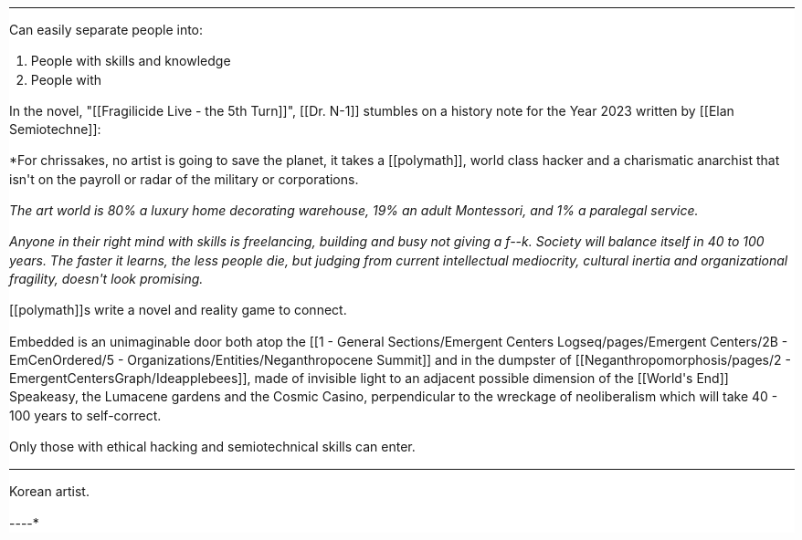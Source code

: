   ---
  
  
  Can easily separate people into:
  
  1. People with skills and knowledge
  2. People with 
  
  
  
  
  In the novel, "[[Fragilicide Live - the 5th Turn]]", [[Dr. N-1]] stumbles on a history note for the Year 2023 written by [[Elan Semiotechne]]:
  
  *For chrissakes, no artist is going to save the planet, it takes a [[polymath]], world class hacker and a charismatic anarchist that isn't on the payroll or radar of the military or corporations.
  
  *The art world is 80% a luxury home decorating warehouse, 19% an adult Montessori, and 1% a paralegal service.* 
  
  *Anyone in their right mind with skills is freelancing, building and busy not giving a f--k. Society will balance itself in 40 to 100 years. The faster it learns, the less people die, but judging from current intellectual mediocrity, cultural inertia and organizational fragility, doesn't look promising.*
  
  
  
  
  [[polymath]]s write a novel and reality game to connect.
  
  Embedded is an unimaginable door both atop the [[1 - General Sections/Emergent Centers Logseq/pages/Emergent Centers/2B - EmCenOrdered/5 - Organizations/Entities/Neganthropocene Summit]] and in the dumpster of [[Neganthropomorphosis/pages/2 - EmergentCentersGraph/Ideapplebees]], made of invisible light to an adjacent possible dimension of the [[World's End]] Speakeasy, the Lumacene gardens and the Cosmic Casino, perpendicular to the wreckage of neoliberalism which will take 40 - 100 years to self-correct.
  
  Only those with ethical hacking and semiotechnical skills can enter.
  
  ----
  Korean artist.
  
  
  
  
  
  
  
  
  
  
  
  
  
  
  
  
  
  ----*